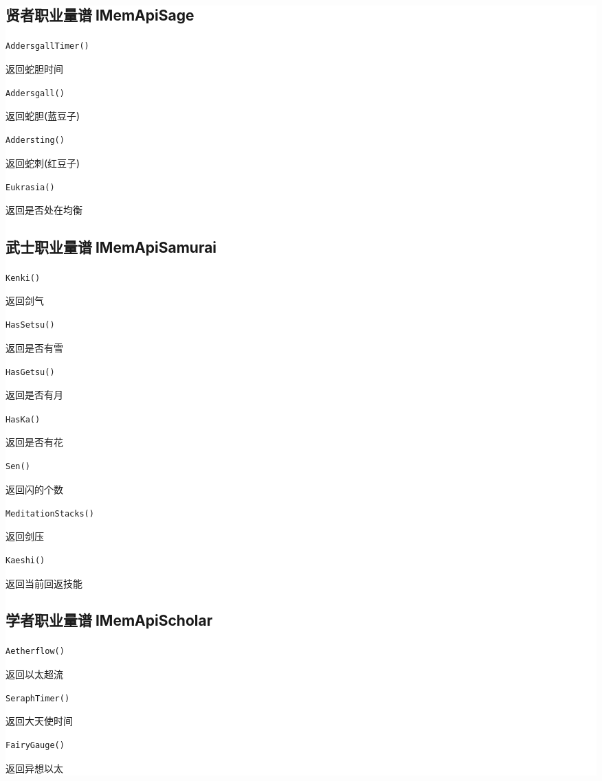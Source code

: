 ## 贤者职业量谱 IMemApiSage

`AddersgallTimer()`

返回蛇胆时间

`Addersgall()`

返回蛇胆(蓝豆子)

`Addersting()`

返回蛇刺(红豆子)

`Eukrasia()`

返回是否处在均衡

## 武士职业量谱 IMemApiSamurai

`Kenki()`

返回剑气

`HasSetsu()`

返回是否有雪

`HasGetsu()`

返回是否有月

`HasKa()`

返回是否有花

`Sen()`

返回闪的个数

`MeditationStacks()`

返回剑压

`Kaeshi()`

返回当前回返技能

## 学者职业量谱 IMemApiScholar

`Aetherflow()`

返回以太超流

`SeraphTimer()`

返回大天使时间

`FairyGauge()`

返回异想以太
